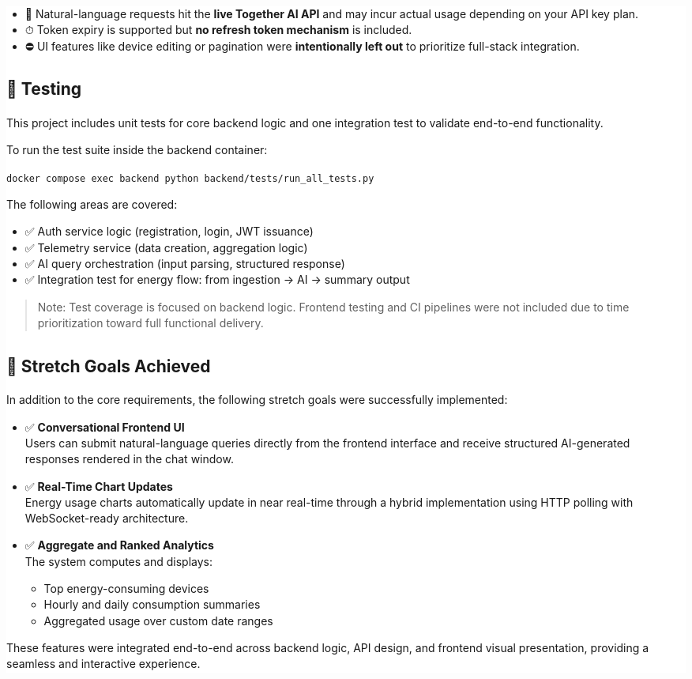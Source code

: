 - 🤖 Natural-language requests hit the **live Together AI API** and may incur actual usage depending on your API key plan.
- ⏱ Token expiry is supported but **no refresh token mechanism** is included.
- ⛔ UI features like device editing or pagination were **intentionally left out** to prioritize full-stack integration.

## 🧪 Testing

This project includes unit tests for core backend logic and one integration test to validate end-to-end functionality.

To run the test suite inside the backend container:

```
docker compose exec backend python backend/tests/run_all_tests.py
```

The following areas are covered:

- ✅ Auth service logic (registration, login, JWT issuance)
- ✅ Telemetry service (data creation, aggregation logic)
- ✅ AI query orchestration (input parsing, structured response)
- ✅ Integration test for energy flow: from ingestion → AI → summary output

> Note: Test coverage is focused on backend logic. Frontend testing and CI pipelines were not included due to time prioritization toward full functional delivery.

## 🌟 Stretch Goals Achieved

In addition to the core requirements, the following stretch goals were successfully implemented:

- ✅ **Conversational Frontend UI**  
  Users can submit natural-language queries directly from the frontend interface and receive structured AI-generated responses rendered in the chat window.

- ✅ **Real-Time Chart Updates**  
  Energy usage charts automatically update in near real-time through a hybrid implementation using HTTP polling with WebSocket-ready architecture.

- ✅ **Aggregate and Ranked Analytics**  
  The system computes and displays:
  - Top energy-consuming devices
  - Hourly and daily consumption summaries
  - Aggregated usage over custom date ranges

These features were integrated end-to-end across backend logic, API design, and frontend visual presentation, providing a seamless and interactive experience.